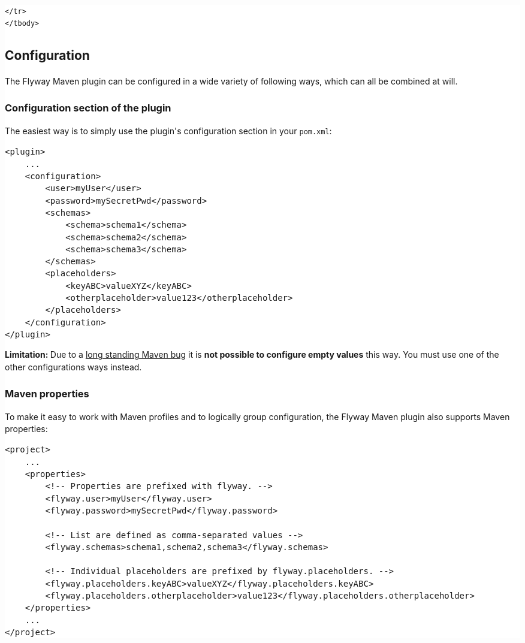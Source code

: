     </tr>
    </tbody>
</table>

## Configuration

The Flyway Maven plugin can be configured in a wide variety of following ways, which can all be combined at will.

### Configuration section of the plugin

The easiest way is to simply use the plugin's configuration section in your `pom.xml`:

<pre class="prettyprint">&lt;plugin&gt;
    ...
    &lt;configuration&gt;
        &lt;user&gt;myUser&lt;/user&gt;
        &lt;password&gt;mySecretPwd&lt;/password&gt;
        &lt;schemas&gt;
            &lt;schema&gt;schema1&lt;/schema&gt;
            &lt;schema&gt;schema2&lt;/schema&gt;
            &lt;schema&gt;schema3&lt;/schema&gt;
        &lt;/schemas&gt;
        &lt;placeholders&gt;
            &lt;keyABC&gt;valueXYZ&lt;/keyABC&gt;
            &lt;otherplaceholder&gt;value123&lt;/otherplaceholder&gt;
        &lt;/placeholders&gt;
    &lt;/configuration&gt;
&lt;/plugin&gt;</pre>

<div class="well well-small">
    <strong>Limitation: </strong> Due to a <a href="http://mail-archives.apache.org/mod_mbox/maven-users/200708.mbox/%3C5a2cf1f60708090246l216f156esf46cc1e968b37ccd@mail.gmail.com%3E">long standing Maven bug</a>
    it is <strong>not possible to configure empty values</strong> this way. You must use one of the other configurations ways instead.
</div>

### Maven properties

To make it easy to work with Maven profiles and to logically group configuration, the Flyway Maven plugin also supports Maven properties:

<pre class="prettyprint">&lt;project&gt;
    ...
    &lt;properties&gt;
        &lt;!-- Properties are prefixed with flyway. --&gt;
        &lt;flyway.user&gt;myUser&lt;/flyway.user&gt;
        &lt;flyway.password&gt;mySecretPwd&lt;/flyway.password&gt;

        &lt;!-- List are defined as comma-separated values --&gt;
        &lt;flyway.schemas&gt;schema1,schema2,schema3&lt;/flyway.schemas&gt;

        &lt;!-- Individual placeholders are prefixed by flyway.placeholders. --&gt;
        &lt;flyway.placeholders.keyABC&gt;valueXYZ&lt;/flyway.placeholders.keyABC&gt;
        &lt;flyway.placeholders.otherplaceholder&gt;value123&lt;/flyway.placeholders.otherplaceholder&gt;
    &lt;/properties&gt;
    ...
&lt;/project&gt;</pre>
